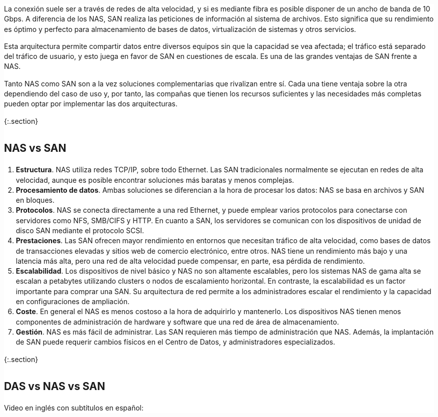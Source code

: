 La conexión suele ser a través de redes de alta velocidad, y si es mediante fibra es posible disponer de un ancho de banda de 10 Gbps. A diferencia de los NAS, SAN realiza las peticiones de información al sistema de archivos. Esto significa que su rendimiento es óptimo y perfecto para almacenamiento de bases de datos, virtualización de sistemas y otros servicios.

Esta arquitectura permite compartir datos entre diversos equipos sin que la capacidad se vea afectada; el tráfico está separado del tráfico de usuario, y esto juega en favor de SAN en cuestiones de escala. Es una de las grandes ventajas de SAN frente a NAS.

Tanto NAS como SAN son a la vez  soluciones complementarias que rivalizan entre sí. Cada una tiene ventaja sobre la otra dependiendo del caso de uso y, por tanto, las compañas que tienen los recursos suficientes y las necesidades más completas pueden optar por implementar las dos arquitecturas.

{:.section}
## NAS vs SAN

1. **Estructura**. NAS utiliza redes TCP/IP, sobre todo Ethernet. Las SAN tradicionales normalmente se ejecutan en redes de alta velocidad, aunque es posible encontrar soluciones más baratas y menos complejas.
1. **Procesamiento de datos**. Ambas soluciones se diferencian a la hora de procesar los datos: NAS se basa en archivos y SAN en bloques.
1. **Protocolos**. NAS se conecta directamente a una red Ethernet, y puede emplear varios protocolos para conectarse con servidores como NFS, SMB/CIFS y HTTP. En cuanto a SAN, los servidores se comunican con los dispositivos de unidad de disco SAN mediante el protocolo SCSI.
1. **Prestaciones**. Las SAN ofrecen mayor rendimiento en entornos que necesitan tráfico de alta velocidad, como bases de datos de transacciones elevadas y sitios web de comercio electrónico, entre otros. NAS tiene un rendimiento más bajo y una latencia más alta, pero una red de alta velocidad puede compensar, en parte, esa pérdida de rendimiento.
1. **Escalabilidad**. Los dispositivos de nivel básico y NAS no son altamente escalables, pero los sistemas NAS de gama alta se escalan a petabytes utilizando clusters o nodos de escalamiento horizontal. En contraste, la escalabilidad es un factor importante para comprar una SAN. Su arquitectura de red permite a los administradores escalar el rendimiento y la capacidad en configuraciones de ampliación.
1. **Coste**. En general el NAS es menos costoso a la hora de adquirirlo y mantenerlo. Los dispositivos NAS tienen menos componentes de administración de hardware y software que una red de área de almacenamiento.
1. **Gestión**.  NAS es más fácil de administrar. Las SAN requieren más tiempo de administración que NAS. Además, la implantación de SAN puede requerir cambios físicos en el Centro de Datos, y administradores especializados.

{:.section}
## DAS vs NAS vs SAN

Video en inglés con subtítulos en español:

<iframe src="https://www.youtube.com/embed/3yZDDr0JKVc" title="YouTube video player" frameborder="0" allow="accelerometer; autoplay; clipboard-write; encrypted-media; gyroscope; picture-in-picture" allowfullscreen></iframe>
